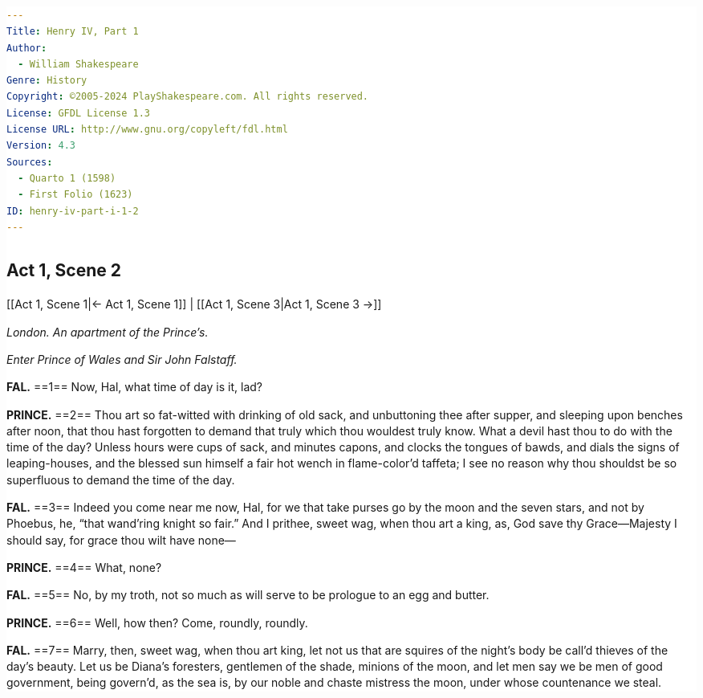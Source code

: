 ```yaml
---
Title: Henry IV, Part 1
Author: 
  - William Shakespeare
Genre: History
Copyright: ©2005-2024 PlayShakespeare.com. All rights reserved.
License: GFDL License 1.3
License URL: http://www.gnu.org/copyleft/fdl.html
Version: 4.3
Sources:
  - Quarto 1 (1598)
  - First Folio (1623)
ID: henry-iv-part-i-1-2
---
```


## Act 1, Scene 2
[[Act 1, Scene 1|← Act 1, Scene 1]] | [[Act 1, Scene 3|Act 1, Scene 3 →]]

*London. An apartment of the Prince’s.*

*Enter Prince of Wales and Sir John Falstaff.*

**FAL.**
==1== Now, Hal, what time of day is it, lad?

**PRINCE.**
==2== Thou art so fat-witted with drinking of old sack, and unbuttoning thee after supper, and sleeping upon benches after noon, that thou hast forgotten to demand that truly which thou wouldest truly know. What a devil hast thou to do with the time of the day? Unless hours were cups of sack, and minutes capons, and clocks the tongues of bawds, and dials the signs of leaping-houses, and the blessed sun himself a fair hot wench in flame-color’d taffeta; I see no reason why thou shouldst be so superfluous to demand the time of the day.

**FAL.**
==3== Indeed you come near me now, Hal, for we that take purses go by the moon and the seven stars, and not by Phoebus, he, “that wand’ring knight so fair.” And I prithee, sweet wag, when thou art a king, as, God save thy Grace—Majesty I should say, for grace thou wilt have none⁠—

**PRINCE.**
==4== What, none?

**FAL.**
==5== No, by my troth, not so much as will serve to be prologue to an egg and butter.

**PRINCE.**
==6== Well, how then? Come, roundly, roundly.

**FAL.**
==7== Marry, then, sweet wag, when thou art king, let not us that are squires of the night’s body be call’d thieves of the day’s beauty. Let us be Diana’s foresters, gentlemen of the shade, minions of the moon, and let men say we be men of good government, being govern’d, as the sea is, by our noble and chaste mistress the moon, under whose countenance we steal.
